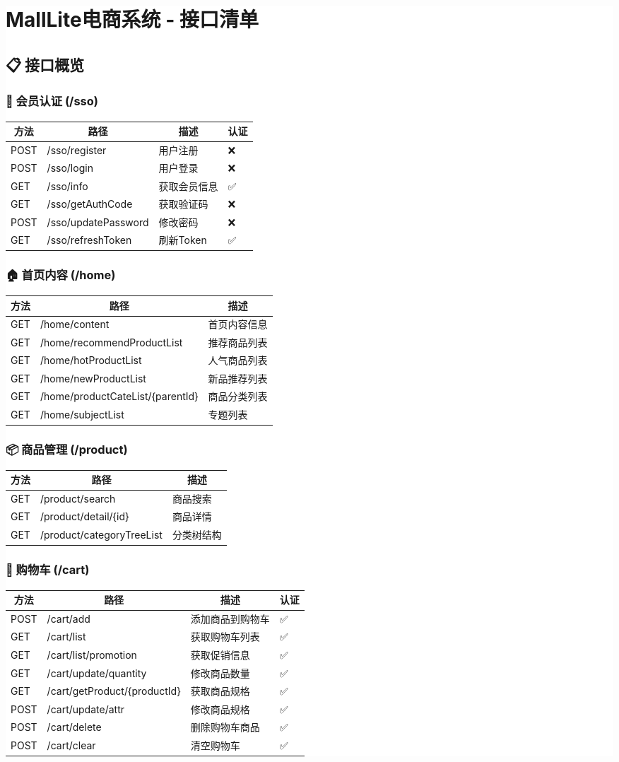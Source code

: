 # MallLite电商系统 - 接口清单

## 📋 接口概览

### 🔐 会员认证 (/sso)
| 方法 | 路径 | 描述 | 认证 |
|------|------|------|------|
| POST | /sso/register | 用户注册 | ❌ |
| POST | /sso/login | 用户登录 | ❌ |
| GET | /sso/info | 获取会员信息 | ✅ |
| GET | /sso/getAuthCode | 获取验证码 | ❌ |
| POST | /sso/updatePassword | 修改密码 | ❌ |
| GET | /sso/refreshToken | 刷新Token | ✅ |

### 🏠 首页内容 (/home)
| 方法 | 路径 | 描述 |
|------|------|------|
| GET | /home/content | 首页内容信息 |
| GET | /home/recommendProductList | 推荐商品列表 |
| GET | /home/hotProductList | 人气商品列表 |
| GET | /home/newProductList | 新品推荐列表 |
| GET | /home/productCateList/{parentId} | 商品分类列表 |
| GET | /home/subjectList | 专题列表 |

### 📦 商品管理 (/product)
| 方法 | 路径 | 描述 |
|------|------|------|
| GET | /product/search | 商品搜索 |
| GET | /product/detail/{id} | 商品详情 |
| GET | /product/categoryTreeList | 分类树结构 |

### 🛒 购物车 (/cart)
| 方法 | 路径 | 描述 | 认证 |
|------|------|------|------|
| POST | /cart/add | 添加商品到购物车 | ✅ |
| GET | /cart/list | 获取购物车列表 | ✅ |
| GET | /cart/list/promotion | 获取促销信息 | ✅ |
| GET | /cart/update/quantity | 修改商品数量 | ✅ |
| GET | /cart/getProduct/{productId} | 获取商品规格 | ✅ |
| POST | /cart/update/attr | 修改商品规格 | ✅ |
| POST | /cart/delete | 删除购物车商品 | ✅ |
| POST | /cart/clear | 清空购物车 | ✅ |
